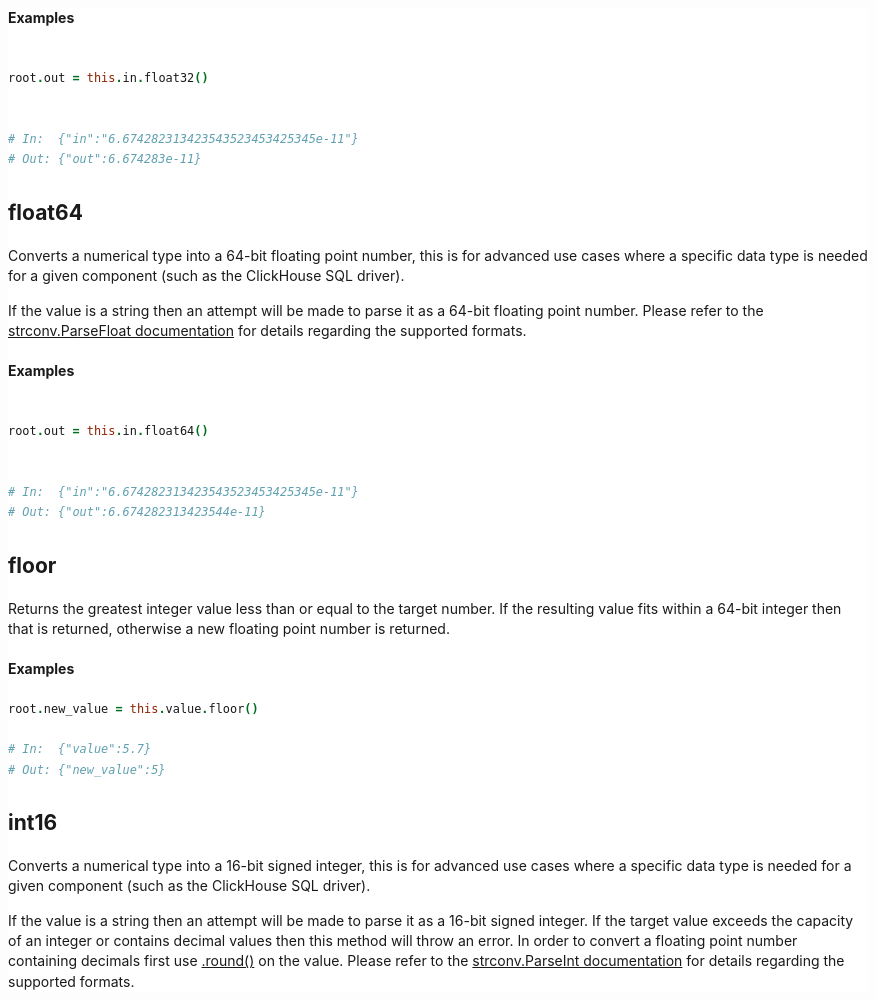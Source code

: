 #### Examples

```coffee

root.out = this.in.float32()


# In:  {"in":"6.674282313423543523453425345e-11"}
# Out: {"out":6.674283e-11}
```

## float64

Converts a numerical type into a 64-bit floating point number, this is for advanced use cases where a specific data type is needed for a given component (such as the ClickHouse SQL driver).

If the value is a string then an attempt will be made to parse it as a 64-bit floating point number. Please refer to the [strconv.ParseFloat documentation](https://pkg.go.dev/strconv#ParseFloat) for details regarding the supported formats.

#### Examples

```coffee

root.out = this.in.float64()


# In:  {"in":"6.674282313423543523453425345e-11"}
# Out: {"out":6.674282313423544e-11}
```

## floor

Returns the greatest integer value less than or equal to the target number. If the resulting value fits within a 64-bit integer then that is returned, otherwise a new floating point number is returned.

#### Examples


```coffee
root.new_value = this.value.floor()

# In:  {"value":5.7}
# Out: {"new_value":5}
```

## int16

Converts a numerical type into a 16-bit signed integer, this is for advanced use cases where a specific data type is needed for a given component (such as the ClickHouse SQL driver).

If the value is a string then an attempt will be made to parse it as a 16-bit signed integer. If the target value exceeds the capacity of an integer or contains decimal values then this method will throw an error. In order to convert a floating point number containing decimals first use [.round()](#round) on the value. Please refer to the [strconv.ParseInt documentation](https://pkg.go.dev/strconv#ParseInt) for details regarding the supported formats.
